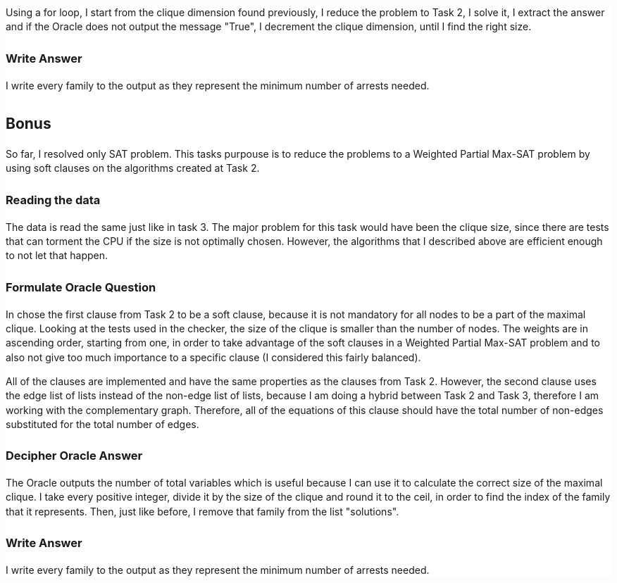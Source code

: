 Using a for loop, I start from the clique dimension found previously, I 
reduce the problem to Task 2, I solve it, I extract the answer and if the 
Oracle does not output the message "True", I decrement the clique dimension,
until I find the right size.

### Write Answer

I write every family to the output as they represent the minimum number of
arrests needed.

## Bonus

So far, I resolved only SAT problem. This tasks purpouse is to reduce the
problems to a Weighted Partial Max-SAT problem by using soft clauses on 
the algorithms created at Task 2. 

### Reading the data

The data is read the same just like in task 3. The major problem for this task
would have been the clique size, since there are tests that can torment the CPU
if the size is not optimally chosen. However, the algorithms that I described 
above are efficient enough to not let that happen.

### Formulate Oracle Question

In chose the first clause from Task 2 to be a soft clause, because it is not
mandatory for all nodes to be a part of the maximal clique. Looking at the 
tests used in the checker, the size of the clique is smaller than the number of
nodes. The weights are in ascending order, starting from one, in order to take
advantage of the soft clauses in a Weighted Partial Max-SAT problem and to also
not give too much importance to a specific clause (I considered this fairly
balanced).

All of the clauses are implemented and have the same properties as the clauses
from Task 2. However, the second clause uses the edge list of lists instead of
the non-edge list of lists, because I am doing a hybrid between Task 2 and Task
3, therefore I am working with the complementary graph. Therefore, all of the
equations of this clause should have the total number of non-edges substituted
for the total number of edges.

### Decipher Oracle Answer

The Oracle outputs the number of total variables which is useful because I can
use it to calculate the correct size of the maximal clique. I take every 
positive integer, divide it by the size of the clique and round it to the ceil,
in order to find the index of the family that it represents. Then, just like
before, I remove that family from the list "solutions".

### Write Answer

I write every family to the output as they represent the minimum number of
arrests needed.

